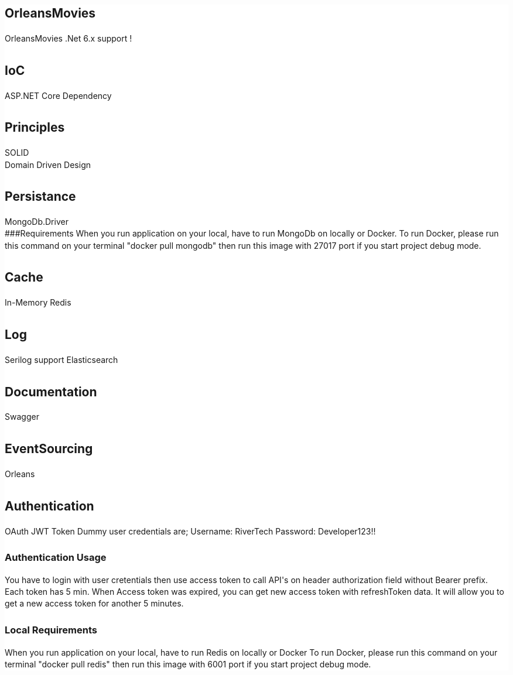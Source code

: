 ## OrleansMovies
OrleansMovies .Net 6.x support !

## IoC
ASP.NET Core Dependency <br/>

## Principles
SOLID <br/>
Domain Driven Design<br/>

## Persistance
MongoDb.Driver<br/>
###Requirements
When you run application on your local, have to run MongoDb on locally or Docker.
To run Docker, please run this command on your terminal "docker pull mongodb" then run this image with 27017 port if you start project debug mode.

## Cache
In-Memory
Redis

## Log
Serilog support
Elasticsearch

## Documentation
Swagger

## EventSourcing
Orleans

## Authentication
OAuth JWT Token
Dummy user credentials are;
Username: RiverTech
Password: Developer123!!
### Authentication Usage
You have to login with user cretentials then use access token to call API's on header authorization field without Bearer prefix. Each token has 5 min. When Access token was expired, you can get new access token with refreshToken data. It will allow you to get a new access token for another 5 minutes.
### Local Requirements
When you run application on your local, have to run Redis on locally or Docker
To run Docker, please run this command on your terminal "docker pull redis" then run this image with 6001 port if you start project debug mode.
